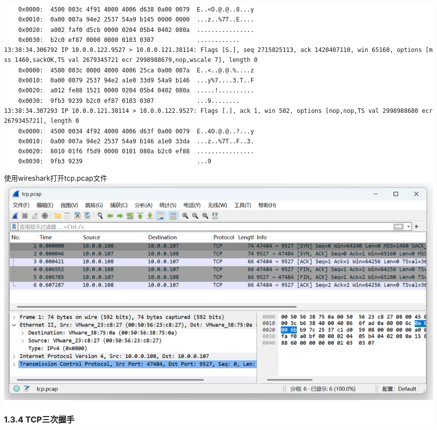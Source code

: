 ```shell
	0x0000:  4500 003c 4f91 4000 4006 d638 0a00 0079  E..<O.@.@..8...y
	0x0010:  0a00 007a 94e2 2537 54a9 b145 0000 0000  ...z..%7T..E....
	0x0020:  a002 faf0 d5cb 0000 0204 05b4 0402 080a  ................
	0x0030:  b2c0 ef87 0000 0000 0103 0307            ............
13:38:34.306792 IP 10.0.0.122.9527 > 10.0.0.121.38114: Flags [S.], seq 2715825113, ack 1420407110, win 65160, options [mss 1460,sackOK,TS val 2679345721 ecr 2998988679,nop,wscale 7], length 0
	0x0000:  4500 003c 0000 4000 4006 25ca 0a00 007a  E..<..@.@.%....z
	0x0010:  0a00 0079 2537 94e2 a1e0 33d9 54a9 b146  ...y%7....3.T..F
	0x0020:  a012 fe88 1521 0000 0204 05b4 0402 080a  .....!..........
	0x0030:  9fb3 9239 b2c0 ef87 0103 0307            ...9........
13:38:34.307293 IP 10.0.0.121.38114 > 10.0.0.122.9527: Flags [.], ack 1, win 502, options [nop,nop,TS val 2998988680 ecr 2679345721], length 0
	0x0000:  4500 0034 4f92 4000 4006 d63f 0a00 0079  E..4O.@.@..?...y
	0x0010:  0a00 007a 94e2 2537 54a9 b146 a1e0 33da  ...z..%7T..F..3.
	0x0020:  8010 01f6 f5d9 0000 0101 080a b2c0 ef88  ................
	0x0030:  9fb3 9239                                ...9
```

使用wireshark打开tcp.pcap文件
![image-20250620023915559](../../markdown_img/image-20250620023915559.png)





### 1.3.4 TCP三次握手


